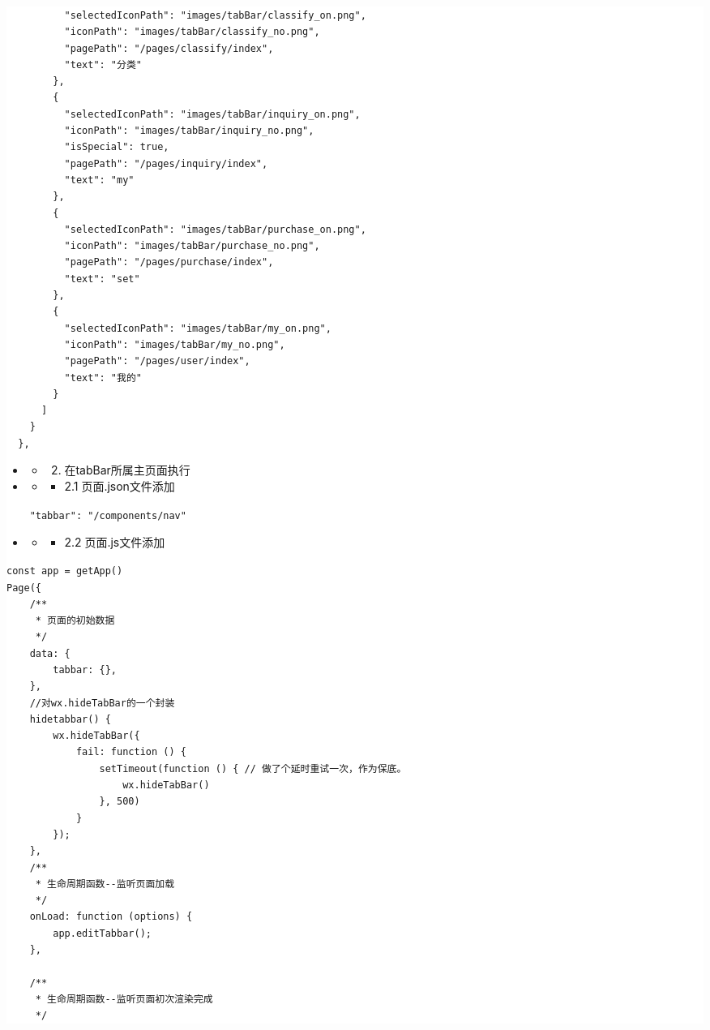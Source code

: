 ```
          "selectedIconPath": "images/tabBar/classify_on.png",
          "iconPath": "images/tabBar/classify_no.png",
          "pagePath": "/pages/classify/index",
          "text": "分类"
        },
        {
          "selectedIconPath": "images/tabBar/inquiry_on.png",
          "iconPath": "images/tabBar/inquiry_no.png",
          "isSpecial": true,
          "pagePath": "/pages/inquiry/index",
          "text": "my"
        },
        {
          "selectedIconPath": "images/tabBar/purchase_on.png",
          "iconPath": "images/tabBar/purchase_no.png",
          "pagePath": "/pages/purchase/index",
          "text": "set"
        },
        {
          "selectedIconPath": "images/tabBar/my_on.png",
          "iconPath": "images/tabBar/my_no.png",
          "pagePath": "/pages/user/index",
          "text": "我的"
        }
      ]
    }
  },
```

* * 2. 在tabBar所属主页面执行
* * * 2.1 页面.json文件添加
```
    "tabbar": "/components/nav"
```
* * * 2.2 页面.js文件添加
```
const app = getApp()
Page({
	/**
	 * 页面的初始数据
	 */
	data: {
		tabbar: {},
	},
	//对wx.hideTabBar的一个封装
	hidetabbar() {
		wx.hideTabBar({
			fail: function () {
				setTimeout(function () { // 做了个延时重试一次，作为保底。
					wx.hideTabBar()
				}, 500)
			}
		});
	},
	/**
	 * 生命周期函数--监听页面加载
	 */
	onLoad: function (options) {
		app.editTabbar();
	},

	/**
	 * 生命周期函数--监听页面初次渲染完成
	 */
```